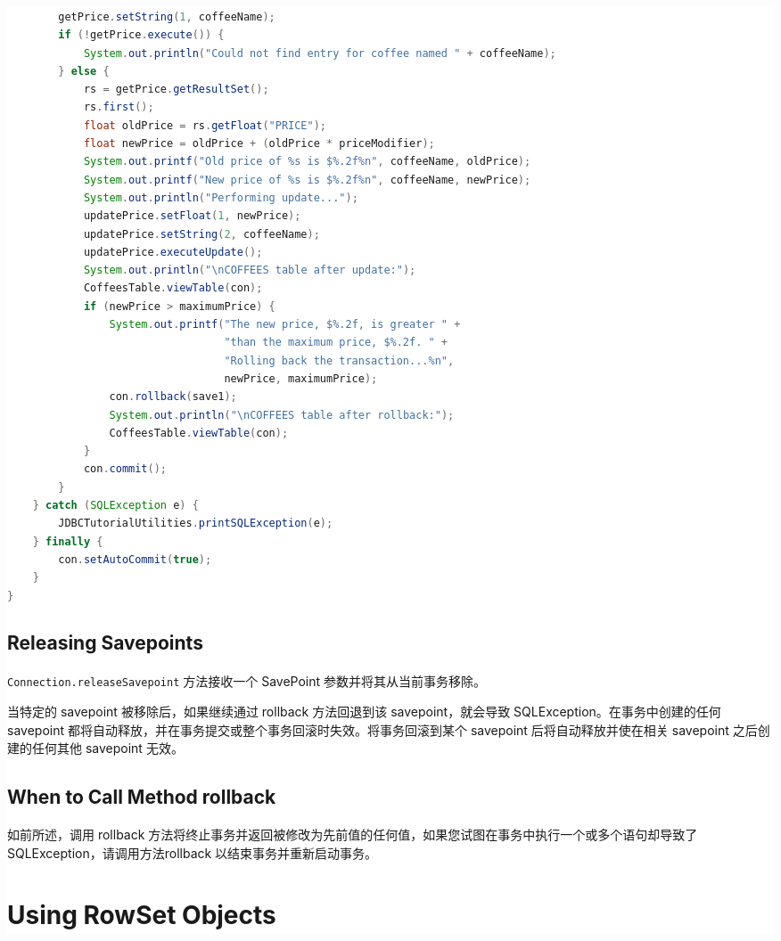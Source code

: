 ```java
        getPrice.setString(1, coffeeName);
        if (!getPrice.execute()) {
            System.out.println("Could not find entry for coffee named " + coffeeName);
        } else {
            rs = getPrice.getResultSet();
            rs.first();
            float oldPrice = rs.getFloat("PRICE");
            float newPrice = oldPrice + (oldPrice * priceModifier);
            System.out.printf("Old price of %s is $%.2f%n", coffeeName, oldPrice);
            System.out.printf("New price of %s is $%.2f%n", coffeeName, newPrice);
            System.out.println("Performing update...");
            updatePrice.setFloat(1, newPrice);
            updatePrice.setString(2, coffeeName);
            updatePrice.executeUpdate();
            System.out.println("\nCOFFEES table after update:");
            CoffeesTable.viewTable(con);
            if (newPrice > maximumPrice) {
                System.out.printf("The new price, $%.2f, is greater " +
                                  "than the maximum price, $%.2f. " +
                                  "Rolling back the transaction...%n",
                                  newPrice, maximumPrice);
                con.rollback(save1);
                System.out.println("\nCOFFEES table after rollback:");
                CoffeesTable.viewTable(con);
            }
            con.commit();
        }
    } catch (SQLException e) {
        JDBCTutorialUtilities.printSQLException(e);
    } finally {
        con.setAutoCommit(true);
    }
}
```



## Releasing Savepoints

`Connection.releaseSavepoint` 方法接收一个 SavePoint 参数并将其从当前事务移除。

当特定的 savepoint 被移除后，如果继续通过 rollback 方法回退到该 savepoint，就会导致 SQLException。在事务中创建的任何 savepoint 都将自动释放，并在事务提交或整个事务回滚时失效。将事务回滚到某个 savepoint 后将自动释放并使在相关 savepoint 之后创建的任何其他 savepoint 无效。



## When to Call Method rollback

如前所述，调用 rollback 方法将终止事务并返回被修改为先前值的任何值，如果您试图在事务中执行一个或多个语句却导致了 SQLException，请调用方法rollback 以结束事务并重新启动事务。



# Using RowSet Objects
